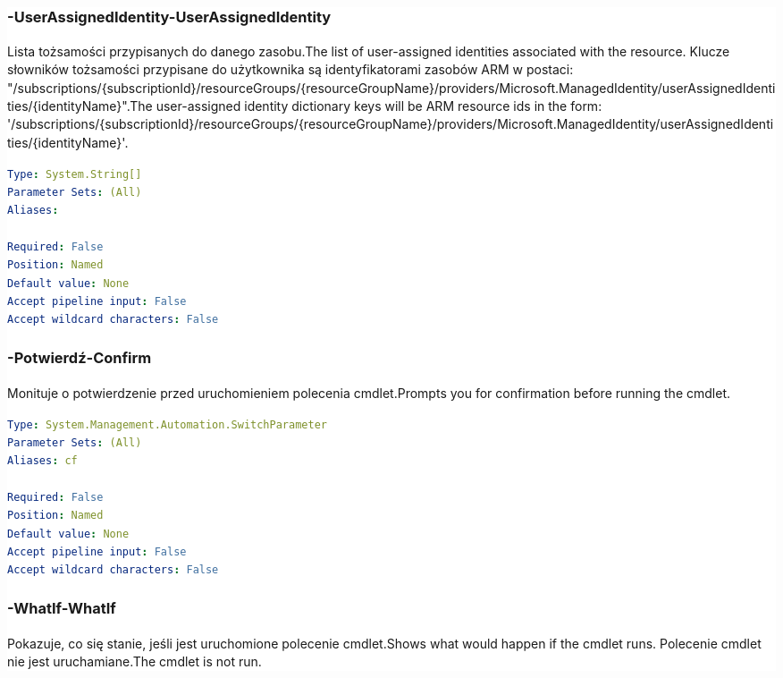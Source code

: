 ### <span data-ttu-id="0ca00-143">-UserAssignedIdentity</span><span class="sxs-lookup"><span data-stu-id="0ca00-143">-UserAssignedIdentity</span></span>
<span data-ttu-id="0ca00-144">Lista tożsamości przypisanych do danego zasobu.</span><span class="sxs-lookup"><span data-stu-id="0ca00-144">The list of user-assigned identities associated with the resource.</span></span>
<span data-ttu-id="0ca00-145">Klucze słowników tożsamości przypisane do użytkownika są identyfikatorami zasobów ARM w postaci: "/subscriptions/{subscriptionId}/resourceGroups/{resourceGroupName}/providers/Microsoft.ManagedIdentity/userAssignedIdentities/{identityName}".</span><span class="sxs-lookup"><span data-stu-id="0ca00-145">The user-assigned identity dictionary keys will be ARM resource ids in the form: '/subscriptions/{subscriptionId}/resourceGroups/{resourceGroupName}/providers/Microsoft.ManagedIdentity/userAssignedIdentities/{identityName}'.</span></span>

```yaml
Type: System.String[]
Parameter Sets: (All)
Aliases:

Required: False
Position: Named
Default value: None
Accept pipeline input: False
Accept wildcard characters: False
```

### <span data-ttu-id="0ca00-146">-Potwierdź</span><span class="sxs-lookup"><span data-stu-id="0ca00-146">-Confirm</span></span>
<span data-ttu-id="0ca00-147">Monituje o potwierdzenie przed uruchomieniem polecenia cmdlet.</span><span class="sxs-lookup"><span data-stu-id="0ca00-147">Prompts you for confirmation before running the cmdlet.</span></span>

```yaml
Type: System.Management.Automation.SwitchParameter
Parameter Sets: (All)
Aliases: cf

Required: False
Position: Named
Default value: None
Accept pipeline input: False
Accept wildcard characters: False
```

### <span data-ttu-id="0ca00-148">-WhatIf</span><span class="sxs-lookup"><span data-stu-id="0ca00-148">-WhatIf</span></span>
<span data-ttu-id="0ca00-149">Pokazuje, co się stanie, jeśli jest uruchomione polecenie cmdlet.</span><span class="sxs-lookup"><span data-stu-id="0ca00-149">Shows what would happen if the cmdlet runs.</span></span>
<span data-ttu-id="0ca00-150">Polecenie cmdlet nie jest uruchamiane.</span><span class="sxs-lookup"><span data-stu-id="0ca00-150">The cmdlet is not run.</span></span>
